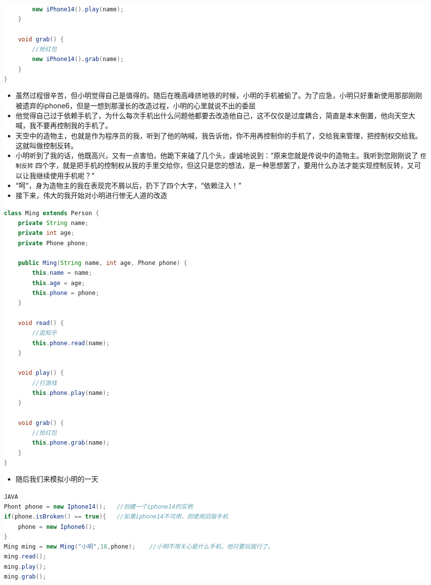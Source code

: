```java
        new iPhone14().play(name);
    }

    void grab() {
        //抢红包
        new iPhone14().grab(name);
    }
}
```

- 虽然过程很辛苦，但小明觉得自己是值得的。随后在晚高峰挤地铁的时候，小明的手机被偷了。为了应急，小明只好重新使用那部刚刚被遗弃的iphone6，但是一想到那漫长的改造过程，小明的心里就说不出的委屈
- 他觉得自己过于依赖手机了，为什么每次手机出什么问题他都要去改造他自己，这不仅仅是过度耦合，简直是本末倒置，他向天空大喊，我不要再控制我的手机了。
- 天空中的造物主，也就是作为程序员的我，听到了他的呐喊，我告诉他，你不用再控制你的手机了，交给我来管理，把控制权交给我。这就叫做控制反转。
- 小明听到了我的话，他既高兴，又有一点害怕，他跪下来磕了几个头，虔诚地说到：“原来您就是传说中的造物主。我听到您刚刚说了 `控制反转` 四个字，就是把手机的控制权从我的手里交给你，但这只是您的想法，是一种思想罢了，要用什么办法才能实现控制反转，又可以让我继续使用手机呢？”
- “呵“，身为造物主的我在表现完不屑以后，扔下了四个大字，“依赖注入！”
- 接下来，伟大的我开始对小明进行惨无人道的改造

```java
class Ming extends Person {
    private String name;
    private int age;
    private Phone phone;

    public Ming(String name, int age, Phone phone) {
        this.name = name;
        this.age = age;
        this.phone = phone;
    }

    void read() {
        //逛知乎
        this.phone.read(name);
    }

    void play() {
        //打游戏
        this.phone.play(name);
    }

    void grab() {
        //抢红包
        this.phone.grab(name);
    }
}
```

- 随后我们来模拟小明的一天

```java
JAVA
Phont phone = new Iphone14();   //创建一个iphone14的实例
if(phone.isBroken() == true){   //如果iphone14不可用，则使用旧版手机
    phone = new Iphone6();
}
Ming ming = new Ming("小明",18,phone);    //小明不用关心是什么手机，他只要玩就行了。
ming.read();
ming.play();
ming.grab();
```

